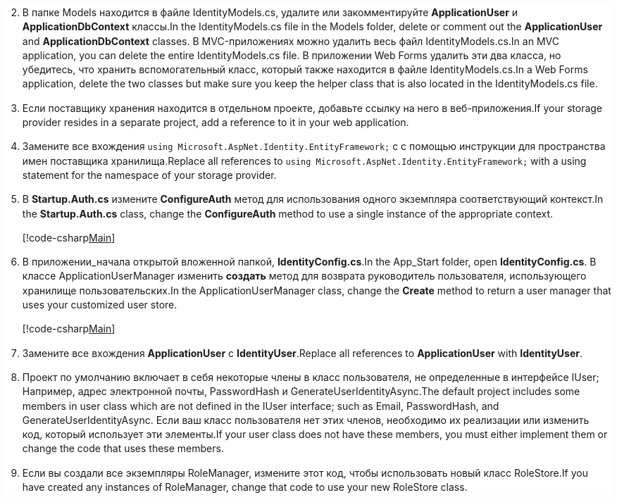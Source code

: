 2. <span data-ttu-id="8934a-307">В папке Models находится в файле IdentityModels.cs, удалите или закомментируйте **ApplicationUser** и **ApplicationDbContext** классы.</span><span class="sxs-lookup"><span data-stu-id="8934a-307">In the IdentityModels.cs file in the Models folder, delete or comment out the **ApplicationUser** and **ApplicationDbContext** classes.</span></span> <span data-ttu-id="8934a-308">В MVC-приложениях можно удалить весь файл IdentityModels.cs.</span><span class="sxs-lookup"><span data-stu-id="8934a-308">In an MVC application, you can delete the entire IdentityModels.cs file.</span></span> <span data-ttu-id="8934a-309">В приложении Web Forms удалить эти два класса, но убедитесь, что хранить вспомогательный класс, который также находится в файле IdentityModels.cs.</span><span class="sxs-lookup"><span data-stu-id="8934a-309">In a Web Forms application, delete the two classes but make sure you keep the helper class that is also located in the IdentityModels.cs file.</span></span>
3. <span data-ttu-id="8934a-310">Если поставщику хранения находится в отдельном проекте, добавьте ссылку на него в веб-приложения.</span><span class="sxs-lookup"><span data-stu-id="8934a-310">If your storage provider resides in a separate project, add a reference to it in your web application.</span></span>
4. <span data-ttu-id="8934a-311">Замените все вхождения `using Microsoft.AspNet.Identity.EntityFramework;` с с помощью инструкции для пространства имен поставщика хранилища.</span><span class="sxs-lookup"><span data-stu-id="8934a-311">Replace all references to `using Microsoft.AspNet.Identity.EntityFramework;` with a using statement for the namespace of your storage provider.</span></span>
5. <span data-ttu-id="8934a-312">В **Startup.Auth.cs** измените **ConfigureAuth** метод для использования одного экземпляра соответствующий контекст.</span><span class="sxs-lookup"><span data-stu-id="8934a-312">In the **Startup.Auth.cs** class, change the **ConfigureAuth** method to use a single instance of the appropriate context.</span></span> 

    [!code-csharp[Main](overview-of-custom-storage-providers-for-aspnet-identity/samples/sample9.cs?highlight=3)]
6. <span data-ttu-id="8934a-313">В приложении\_начала открытой вложенной папкой, **IdentityConfig.cs**.</span><span class="sxs-lookup"><span data-stu-id="8934a-313">In the App\_Start folder, open **IdentityConfig.cs**.</span></span> <span data-ttu-id="8934a-314">В классе ApplicationUserManager изменить **создать** метод для возврата руководитель пользователя, использующего хранилище пользовательских.</span><span class="sxs-lookup"><span data-stu-id="8934a-314">In the ApplicationUserManager class, change the **Create** method to return a user manager that uses your customized user store.</span></span> 

    [!code-csharp[Main](overview-of-custom-storage-providers-for-aspnet-identity/samples/sample10.cs?highlight=3)]
7. <span data-ttu-id="8934a-315">Замените все вхождения **ApplicationUser** с **IdentityUser**.</span><span class="sxs-lookup"><span data-stu-id="8934a-315">Replace all references to **ApplicationUser** with **IdentityUser**.</span></span>
8. <span data-ttu-id="8934a-316">Проект по умолчанию включает в себя некоторые члены в класс пользователя, не определенные в интерфейсе IUser; Например, адрес электронной почты, PasswordHash и GenerateUserIdentityAsync.</span><span class="sxs-lookup"><span data-stu-id="8934a-316">The default project includes some members in user class which are not defined in the IUser interface; such as Email, PasswordHash, and GenerateUserIdentityAsync.</span></span> <span data-ttu-id="8934a-317">Если ваш класс пользователя нет этих членов, необходимо их реализации или изменить код, который использует эти элементы.</span><span class="sxs-lookup"><span data-stu-id="8934a-317">If your user class does not have these members, you must either implement them or change the code that uses these members.</span></span>
9. <span data-ttu-id="8934a-318">Если вы создали все экземпляры RoleManager, измените этот код, чтобы использовать новый класс RoleStore.</span><span class="sxs-lookup"><span data-stu-id="8934a-318">If you have created any instances of RoleManager, change that code to use your new RoleStore class.</span></span>  
